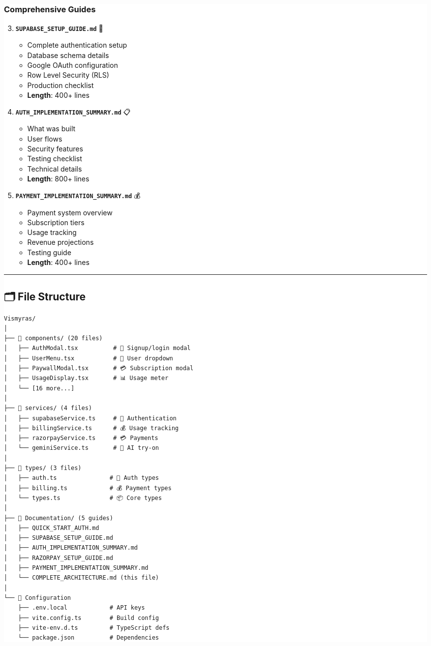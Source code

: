 ### Comprehensive Guides
3. **`SUPABASE_SETUP_GUIDE.md`** 🔐
   - Complete authentication setup
   - Database schema details
   - Google OAuth configuration
   - Row Level Security (RLS)
   - Production checklist
   - **Length**: 400+ lines

4. **`AUTH_IMPLEMENTATION_SUMMARY.md`** 📋
   - What was built
   - User flows
   - Security features
   - Testing checklist
   - Technical details
   - **Length**: 800+ lines

5. **`PAYMENT_IMPLEMENTATION_SUMMARY.md`** 💰
   - Payment system overview
   - Subscription tiers
   - Usage tracking
   - Revenue projections
   - Testing guide
   - **Length**: 400+ lines

---

## 🗂️ File Structure

```
Vismyras/
│
├── 📁 components/ (20 files)
│   ├── AuthModal.tsx          # 🔐 Signup/login modal
│   ├── UserMenu.tsx           # 👤 User dropdown
│   ├── PaywallModal.tsx       # 💳 Subscription modal
│   ├── UsageDisplay.tsx       # 📊 Usage meter
│   └── [16 more...]
│
├── 📁 services/ (4 files)
│   ├── supabaseService.ts     # 🔐 Authentication
│   ├── billingService.ts      # 💰 Usage tracking
│   ├── razorpayService.ts     # 💳 Payments
│   └── geminiService.ts       # 🤖 AI try-on
│
├── 📁 types/ (3 files)
│   ├── auth.ts               # 🔐 Auth types
│   ├── billing.ts            # 💰 Payment types
│   └── types.ts              # 📦 Core types
│
├── 📁 Documentation/ (5 guides)
│   ├── QUICK_START_AUTH.md
│   ├── SUPABASE_SETUP_GUIDE.md
│   ├── AUTH_IMPLEMENTATION_SUMMARY.md
│   ├── RAZORPAY_SETUP_GUIDE.md
│   ├── PAYMENT_IMPLEMENTATION_SUMMARY.md
│   └── COMPLETE_ARCHITECTURE.md (this file)
│
└── 📁 Configuration
    ├── .env.local            # API keys
    ├── vite.config.ts        # Build config
    ├── vite-env.d.ts         # TypeScript defs
    └── package.json          # Dependencies
```
